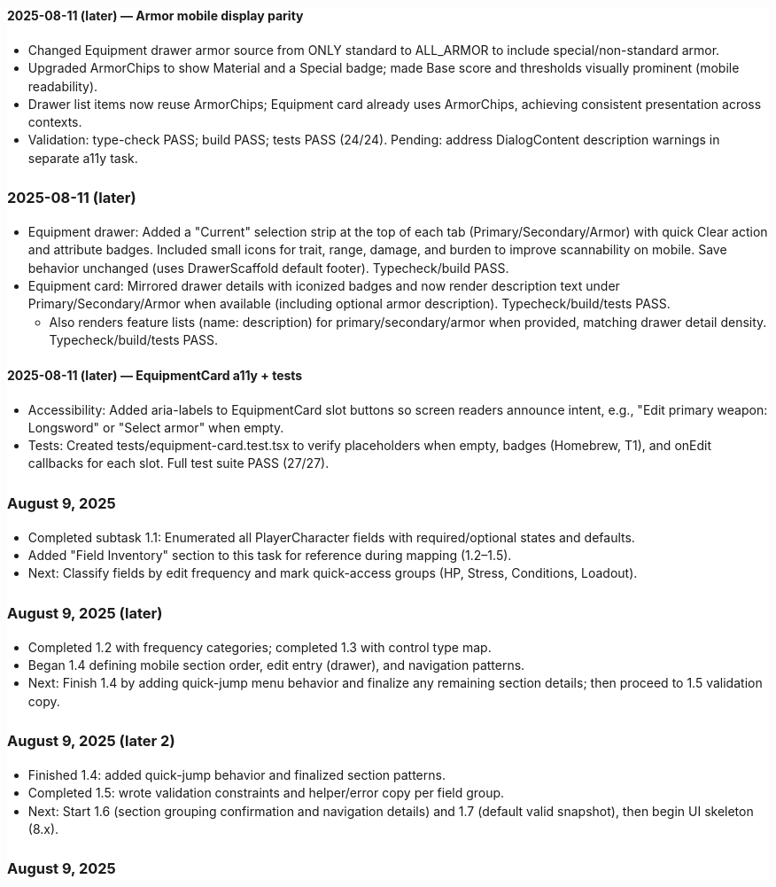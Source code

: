 #### 2025-08-11 (later) — Armor mobile display parity

- Changed Equipment drawer armor source from ONLY standard to ALL_ARMOR to include special/non-standard armor.
- Upgraded ArmorChips to show Material and a Special badge; made Base score and thresholds visually prominent (mobile readability).
- Drawer list items now reuse ArmorChips; Equipment card already uses ArmorChips, achieving consistent presentation across contexts.
- Validation: type-check PASS; build PASS; tests PASS (24/24). Pending: address DialogContent description warnings in separate a11y task.

### 2025-08-11 (later)

- Equipment drawer: Added a "Current" selection strip at the top of each tab (Primary/Secondary/Armor) with quick Clear action and attribute badges. Included small icons for trait, range, damage, and burden to improve scannability on mobile. Save behavior unchanged (uses DrawerScaffold default footer). Typecheck/build PASS.
- Equipment card: Mirrored drawer details with iconized badges and now render description text under Primary/Secondary/Armor when available (including optional armor description). Typecheck/build/tests PASS.
  - Also renders feature lists (name: description) for primary/secondary/armor when provided, matching drawer detail density. Typecheck/build/tests PASS.

#### 2025-08-11 (later) — EquipmentCard a11y + tests

- Accessibility: Added aria-labels to EquipmentCard slot buttons so screen readers announce intent, e.g., "Edit primary weapon: Longsword" or "Select armor" when empty.
- Tests: Created tests/equipment-card.test.tsx to verify placeholders when empty, badges (Homebrew, T1), and onEdit callbacks for each slot. Full test suite PASS (27/27).

### August 9, 2025

- Completed subtask 1.1: Enumerated all PlayerCharacter fields with required/optional states and defaults.
- Added "Field Inventory" section to this task for reference during mapping (1.2–1.5).
- Next: Classify fields by edit frequency and mark quick-access groups (HP, Stress, Conditions, Loadout).

### August 9, 2025 (later)

- Completed 1.2 with frequency categories; completed 1.3 with control type map.
- Began 1.4 defining mobile section order, edit entry (drawer), and navigation patterns.
- Next: Finish 1.4 by adding quick-jump menu behavior and finalize any remaining section details; then proceed to 1.5 validation copy.

### August 9, 2025 (later 2)

- Finished 1.4: added quick-jump behavior and finalized section patterns.
- Completed 1.5: wrote validation constraints and helper/error copy per field group.
- Next: Start 1.6 (section grouping confirmation and navigation details) and 1.7 (default valid snapshot), then begin UI skeleton (8.x).

### August 9, 2025

